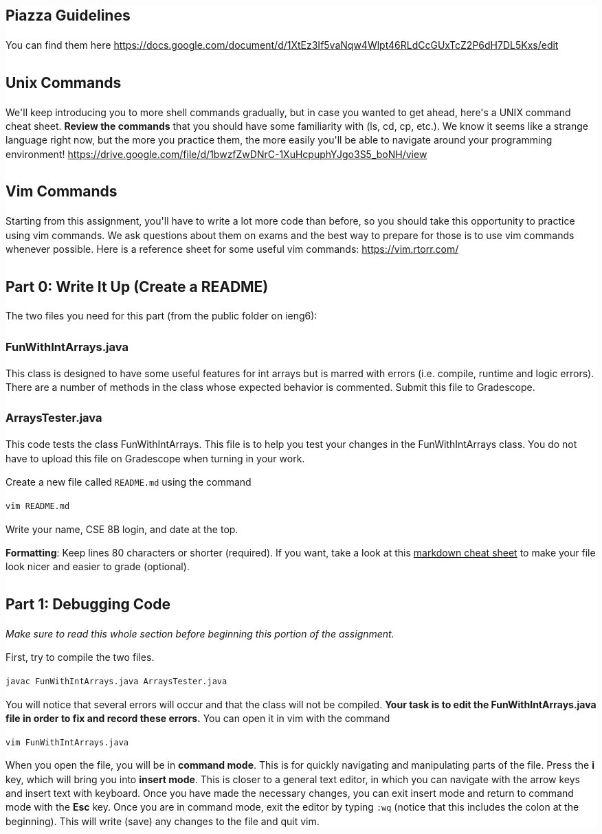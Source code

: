 ## Piazza Guidelines
You can find them here https://docs.google.com/document/d/1XtEz3If5vaNqw4Wlpt46RLdCcGUxTcZ2P6dH7DL5Kxs/edit

## Unix Commands
We'll keep introducing you to more shell commands gradually, but in case you wanted to get ahead, here's a UNIX command cheat sheet. 
**Review the commands** that you should have some familiarity with (ls, cd, cp, etc.). We know it seems like a strange language right now, but the more you practice them, the more easily you'll be able to navigate around your programming environment!
https://drive.google.com/file/d/1bwzfZwDNrC-1XuHcpuphYJgo3S5_boNH/view

## Vim Commands
Starting from this assignment, you'll have to write a lot more code than before, so you should take this opportunity to practice using vim commands. We ask questions about them on exams and the best way to prepare for those is to use vim commands whenever possible. Here is a reference sheet for some useful vim commands: 
https://vim.rtorr.com/

## Part 0: Write It Up (Create a README)
The two files you need for this part (from the public folder on ieng6):

### FunWithIntArrays.java
This class is designed to have some useful features for int arrays but is marred with errors (i.e. compile, runtime and logic errors). There are a number of methods in the class whose expected behavior is commented. Submit this file to Gradescope.

### ArraysTester.java
This code tests the class FunWithIntArrays. This file is to help you test your changes in the FunWithIntArrays class. You do not have to upload this file on Gradescope when turning in your work.

Create a new file called `README.md` using the command 
```bash
vim README.md
```
Write your name, CSE 8B login, and date at the top. 

**Formatting**: Keep lines 80 characters or shorter (required). If you want, take a look at this [markdown cheat sheet](https://www.markdownguide.org/cheat-sheet) to make your file look nicer and easier to grade (optional).

## Part 1: Debugging Code
_Make sure to read this whole section before beginning this portion of the assignment._

First, try to compile the two files. 
```bash
javac FunWithIntArrays.java ArraysTester.java
```
You will notice that several errors will occur and that the class will not be compiled. **Your task is to edit the FunWithIntArrays.java file in order to fix and record these errors.** You can open it in vim with the command
```bash
vim FunWithIntArrays.java
```
When you open the file, you will be in **command mode**. This is for quickly navigating and manipulating parts of the file. Press the **i** key, which will bring you into **insert mode**. This is closer to a general text editor, in which you can navigate with the arrow keys and insert text with keyboard. Once you have made the necessary changes, you can exit insert mode and return to command mode with the **Esc** key. Once you are in command mode, exit the editor by typing `:wq` (notice that this includes the colon at the beginning). This will write (save) any changes to the file and quit vim.
